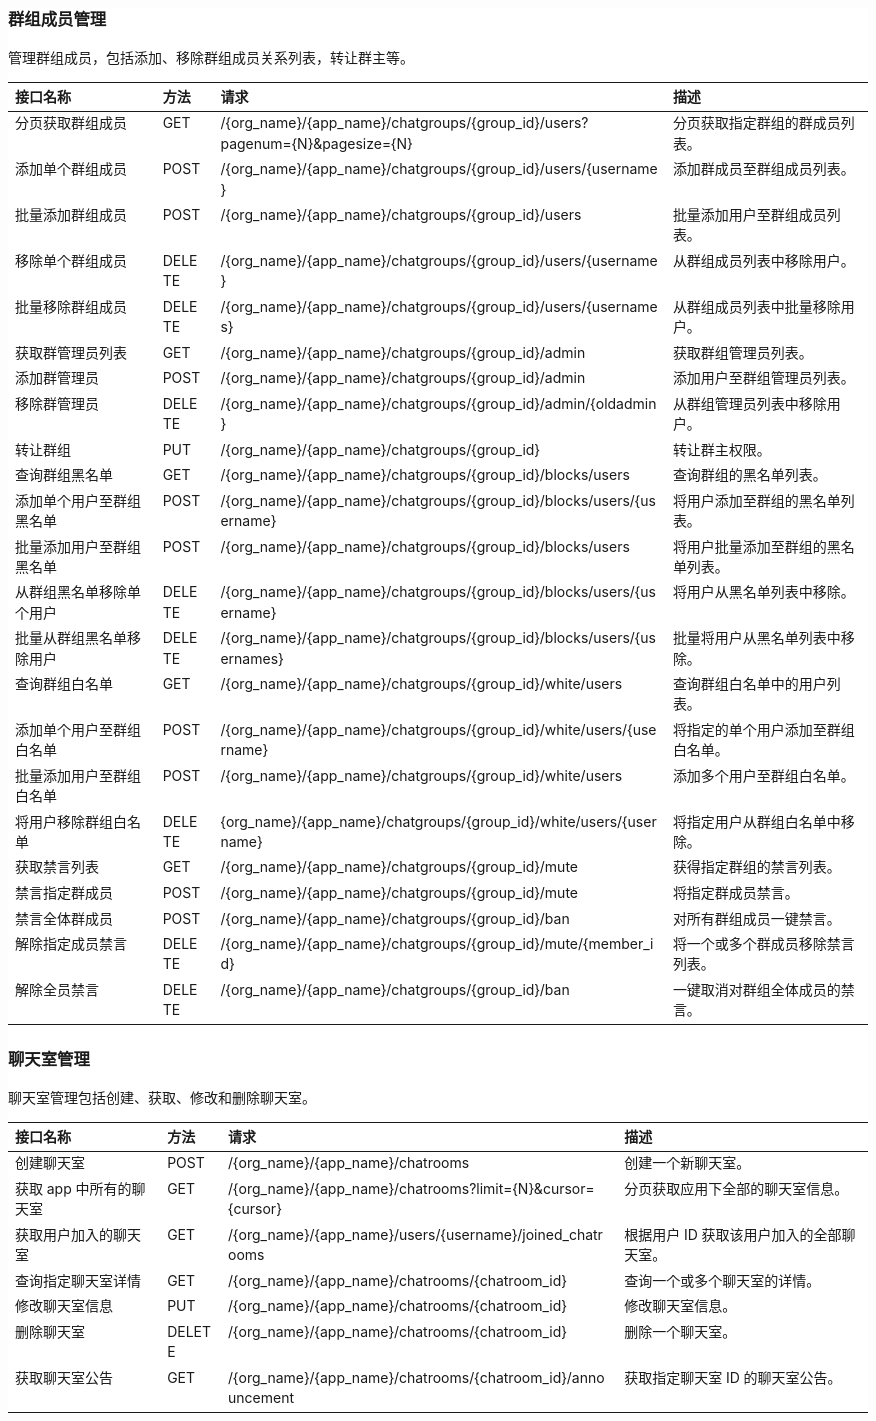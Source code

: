 ### 群组成员管理

管理群组成员，包括添加、移除群组成员关系列表，转让群主等。

| 接口名称                     | 方法   | 请求              | 描述              |
| :----------------------- | :----- | :---------------------- | :--------------------- |
| 分页获取群组成员         | GET    | /{org_name}/{app_name}/chatgroups/{group_id}/users?pagenum={N}&pagesize={N}                        | 分页获取指定群组的群成员列表。     |
| 添加单个群组成员         | POST   | /{org_name}/{app_name}/chatgroups/{group_id}/users/{username}             | 添加群成员至群组成员列表。           |
| 批量添加群组成员         | POST   | /{org_name}/{app_name}/chatgroups/{group_id}/users                     | 批量添加用户至群组成员列表。       |
| 移除单个群组成员         | DELETE | /{org_name}/{app_name}/chatgroups/{group_id}/users/{username}             | 从群组成员列表中移除用户。         |
| 批量移除群组成员         | DELETE | /{org_name}/{app_name}/chatgroups/{group_id}/users/{usernames}            | 从群组成员列表中批量移除用户。     |
| 获取群管理员列表         | GET    | /{org_name}/{app_name}/chatgroups/{group_id}/admin                        | 获取群组管理员列表。               |
| 添加群管理员             | POST   | /{org_name}/{app_name}/chatgroups/{group_id}/admin                        | 添加用户至群组管理员列表。         |
| 移除群管理员             | DELETE | /{org_name}/{app_name}/chatgroups/{group_id}/admin/{oldadmin}             | 从群组管理员列表中移除用户。       |
| 转让群组                 | PUT    | /{org_name}/{app_name}/chatgroups/{group_id}                               | 转让群主权限。                     |
| 查询群组黑名单           | GET    | /{org_name}/{app_name}/chatgroups/{group_id}/blocks/users                 | 查询群组的黑名单列表。             |
| 添加单个用户至群组黑名单 | POST   | /{org_name}/{app_name}/chatgroups/{group_id}/blocks/users/{username}      | 将用户添加至群组的黑名单列表。     |
| 批量添加用户至群组黑名单 | POST   | /{org_name}/{app_name}/chatgroups/{group_id}/blocks/users                 | 将用户批量添加至群组的黑名单列表。 |
| 从群组黑名单移除单个用户 | DELETE | /{org_name}/{app_name}/chatgroups/{group_id}/blocks/users/{username}      | 将用户从黑名单列表中移除。         |
| 批量从群组黑名单移除用户 | DELETE | /{org_name}/{app_name}/chatgroups/{group_id}/blocks/users/{usernames}     | 批量将用户从黑名单列表中移除。     |
| 查询群组白名单           | GET    | /{org_name}/{app_name}/chatgroups/{group_id}/white/users                  | 查询群组白名单中的用户列表。       |
| 添加单个用户至群组白名单 | POST   | /{org_name}/{app_name}/chatgroups/{group_id}/white/users/{username}      | 将指定的单个用户添加至群组白名单。 |
| 批量添加用户至群组白名单 | POST   | /{org_name}/{app_name}/chatgroups/{group_id}/white/users                | 添加多个用户至群组白名单。         |
| 将用户移除群组白名单     | DELETE | {org_name}/{app_name}/chatgroups/{group_id}/white/users/{username}        | 将指定用户从群组白名单中移除。     |
| 获取禁言列表             | GET    | /{org_name}/{app_name}/chatgroups/{group_id}/mute                       | 获得指定群组的禁言列表。           |
| 禁言指定群成员           | POST   | /{org_name}/{app_name}/chatgroups/{group_id}/mute                         | 将指定群成员禁言。                 |
| 禁言全体群成员             | POST   | /{org_name}/{app_name}/chatgroups/{group_id}/ban                          | 对所有群组成员一键禁言。           |
| 解除指定成员禁言         | DELETE   | /{org_name}/{app_name}/chatgroups/{group_id}/mute/{member_id} | 将一个或多个群成员移除禁言列表。   |
| 解除全员禁言             | DELETE    | /{org_name}/{app_name}/chatgroups/{group_id}/ban                          | 一键取消对群组全体成员的禁言。     |

### 聊天室管理

聊天室管理包括创建、获取、修改和删除聊天室。

| 接口名称                    | 方法   | 请求                                                        | 描述                                     |
| :---------------------- | :----- | :---------------------------------------------------------- | :--------------------------------------- |
| 创建聊天室          | POST   | /{org_name}/{app_name}/chatrooms                            | 创建一个新聊天室。                       |
| 获取 app 中所有的聊天室 | GET    | /{org_name}/{app_name}/chatrooms?limit={N}&cursor={cursor}   | 分页获取应用下全部的聊天室信息。             |
| 获取用户加入的聊天室    | GET    | /{org_name}/{app_name}/users/{username}/joined_chatrooms    | 根据用户 ID 获取该用户加入的全部聊天室。 |
| 查询指定聊天室详情         | GET    | /{org_name}/{app_name}/chatrooms/{chatroom_id}              | 查询一个或多个聊天室的详情。       |
| 修改聊天室信息          | PUT    | /{org_name}/{app_name}/chatrooms/{chatroom_id}              | 修改聊天室信息。                         |
| 删除聊天室              | DELETE | /{org_name}/{app_name}/chatrooms/{chatroom_id}              | 删除一个聊天室。                         |
| 获取聊天室公告          | GET    | /{org_name}/{app_name}/chatrooms/{chatroom_id}/announcement | 获取指定聊天室 ID 的聊天室公告。         |